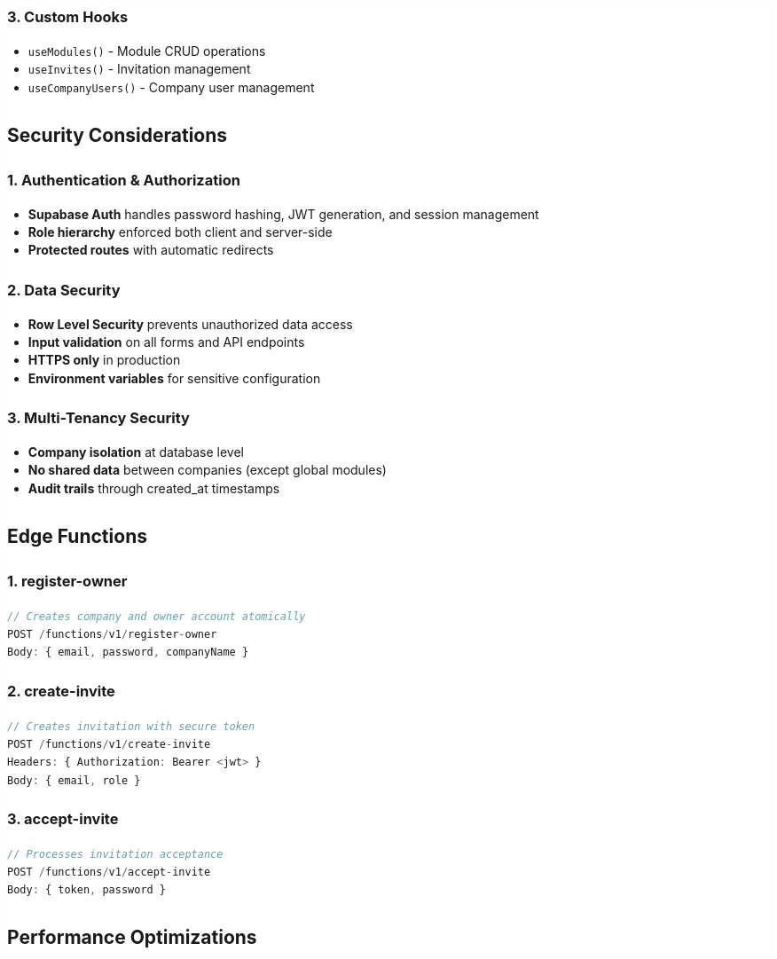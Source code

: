 ### 3. Custom Hooks
- `useModules()` - Module CRUD operations
- `useInvites()` - Invitation management
- `useCompanyUsers()` - Company user management

## Security Considerations

### 1. Authentication & Authorization
- **Supabase Auth** handles password hashing, JWT generation, and session management
- **Role hierarchy** enforced both client and server-side
- **Protected routes** with automatic redirects

### 2. Data Security
- **Row Level Security** prevents unauthorized data access
- **Input validation** on all forms and API endpoints
- **HTTPS only** in production
- **Environment variables** for sensitive configuration

### 3. Multi-Tenancy Security
- **Company isolation** at database level
- **No shared data** between companies (except global modules)
- **Audit trails** through created_at timestamps

## Edge Functions

### 1. register-owner
```typescript
// Creates company and owner account atomically
POST /functions/v1/register-owner
Body: { email, password, companyName }
```

### 2. create-invite
```typescript
// Creates invitation with secure token
POST /functions/v1/create-invite
Headers: { Authorization: Bearer <jwt> }
Body: { email, role }
```

### 3. accept-invite
```typescript
// Processes invitation acceptance
POST /functions/v1/accept-invite
Body: { token, password }
```

## Performance Optimizations
